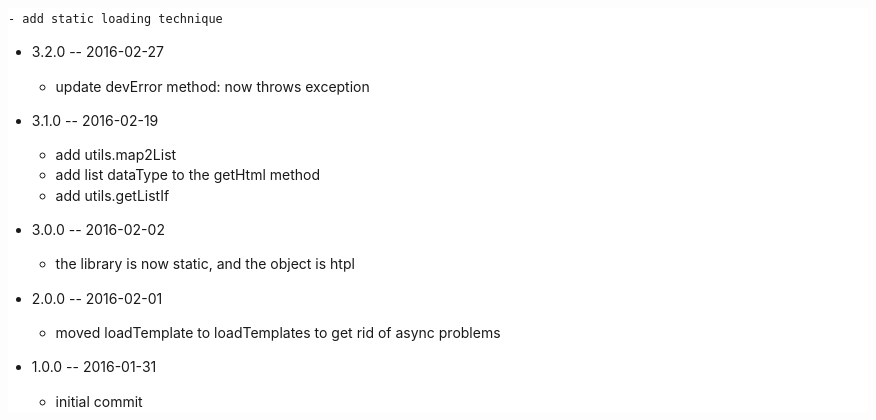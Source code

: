     - add static loading technique
    
    
- 3.2.0 -- 2016-02-27

    - update devError method: now throws exception
    
    
- 3.1.0 -- 2016-02-19

    - add utils.map2List
    - add list dataType to the getHtml method
    - add utils.getListIf
    
    
- 3.0.0 -- 2016-02-02

    - the library is now static, and the object is htpl
    
- 2.0.0 -- 2016-02-01

    - moved loadTemplate to loadTemplates to get rid of async problems
    
- 1.0.0 -- 2016-01-31

    - initial commit
    
    






